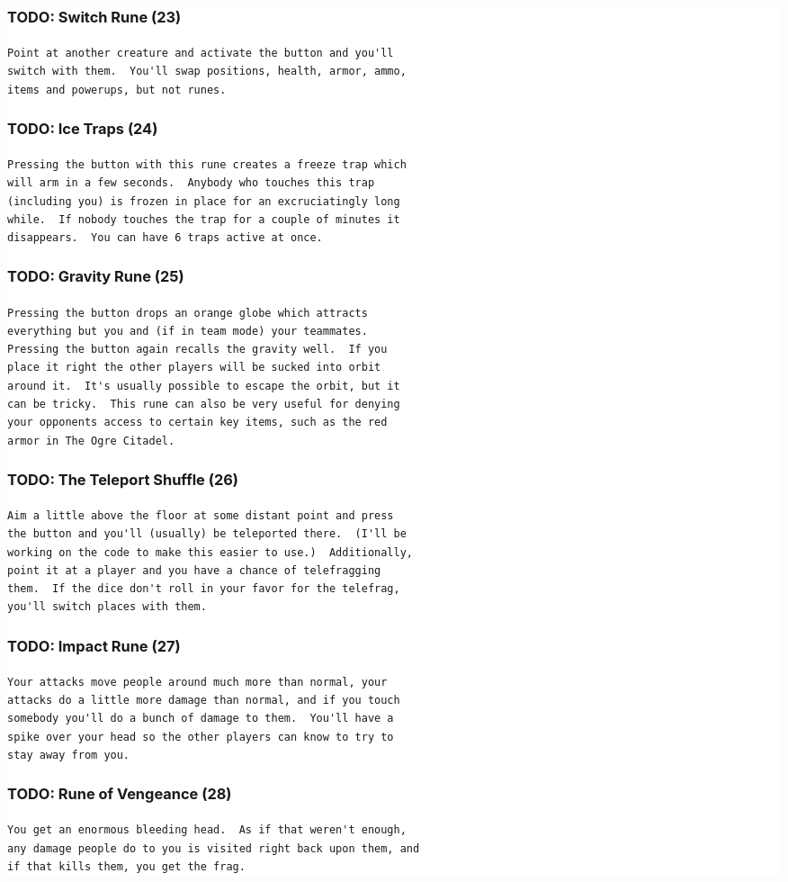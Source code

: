 
### TODO: Switch Rune (23)

	Point at another creature and activate the button and you'll
	switch with them.  You'll swap positions, health, armor, ammo,
	items and powerups, but not runes.


### TODO: Ice Traps (24)

	Pressing the button with this rune creates a freeze trap which
	will arm in a few seconds.  Anybody who touches this trap
	(including you) is frozen in place for an excruciatingly long
	while.  If nobody touches the trap for a couple of minutes it
	disappears.  You can have 6 traps active at once.


### TODO: Gravity Rune (25)

	Pressing the button drops an orange globe which attracts
	everything but you and (if in team mode) your teammates.
	Pressing the button again recalls the gravity well.  If you
	place it right the other players will be sucked into orbit
	around it.  It's usually possible to escape the orbit, but it
	can be tricky.  This rune can also be very useful for denying
	your opponents access to certain key items, such as the red
	armor in The Ogre Citadel.


### TODO: The Teleport Shuffle (26)

	Aim a little above the floor at some distant point and press
	the button and you'll (usually) be teleported there.  (I'll be
	working on the code to make this easier to use.)  Additionally,
	point it at a player and you have a chance of telefragging
	them.  If the dice don't roll in your favor for the telefrag,
	you'll switch places with them.


### TODO: Impact Rune (27)

	Your attacks move people around much more than normal, your
	attacks do a little more damage than normal, and if you touch
	somebody you'll do a bunch of damage to them.  You'll have a
	spike over your head so the other players can know to try to
	stay away from you.


### TODO: Rune of Vengeance (28)

	You get an enormous bleeding head.  As if that weren't enough,
	any damage people do to you is visited right back upon them, and
	if that kills them, you get the frag.

